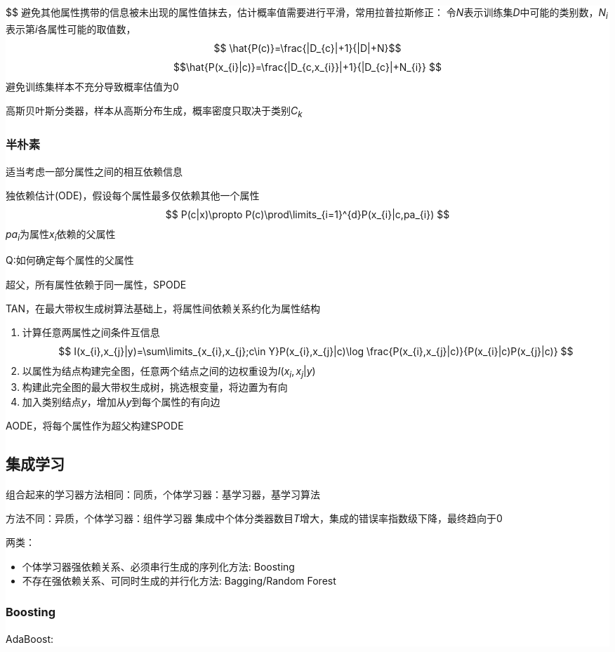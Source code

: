 $$
避免其他属性携带的信息被未出现的属性值抹去，估计概率值需要进行平滑，常用拉普拉斯修正：
令$N$表示训练集$D$中可能的类别数，$N_{i}$表示第$i$各属性可能的取值数，
$$
\hat{P(c)}=\frac{|D_{c}|+1}{|D|+N}$$$$\hat{P(x_{i}|c)}=\frac{|D_{c,x_{i}}|+1}{|D_{c}|+N_{i}}
$$
避免训练集样本不充分导致概率估值为0

高斯贝叶斯分类器，样本从高斯分布生成，概率密度只取决于类别$C_{k}$

### 半朴素

适当考虑一部分属性之间的相互依赖信息

独依赖估计(ODE)，假设每个属性最多仅依赖其他一个属性
$$
P(c|x)\propto P(c)\prod\limits_{i=1}^{d}P(x_{i}|c,pa_{i})
$$
$pa_{i}$为属性$x_{i}$依赖的父属性

Q:如何确定每个属性的父属性

超父，所有属性依赖于同一属性，SPODE

TAN，在最大带权生成树算法基础上，将属性间依赖关系约化为属性结构
1. 计算任意两属性之间条件互信息
$$
I(x_{i},x_{j}|y)=\sum\limits_{x_{i},x_{j};c\in Y}P(x_{i},x_{j}|c)\log \frac{P(x_{i},x_{j}|c)}{P(x_{i}|c)P(x_{j}|c)}
$$
2. 以属性为结点构建完全图，任意两个结点之间的边权重设为$I(x_{i},x_{j}|y)$
3. 构建此完全图的最大带权生成树，挑选根变量，将边置为有向
4. 加入类别结点$y$，增加从$y$到每个属性的有向边

AODE，将每个属性作为超父构建SPODE

## 集成学习

组合起来的学习器方法相同：同质，个体学习器：基学习器，基学习算法

方法不同：异质，个体学习器：组件学习器
集成中个体分类器数目$T$增大，集成的错误率指数级下降，最终趋向于0

两类：
- 个体学习器强依赖关系、必须串行生成的序列化方法: Boosting
- 不存在强依赖关系、可同时生成的并行化方法: Bagging/Random Forest

### Boosting

AdaBoost:
